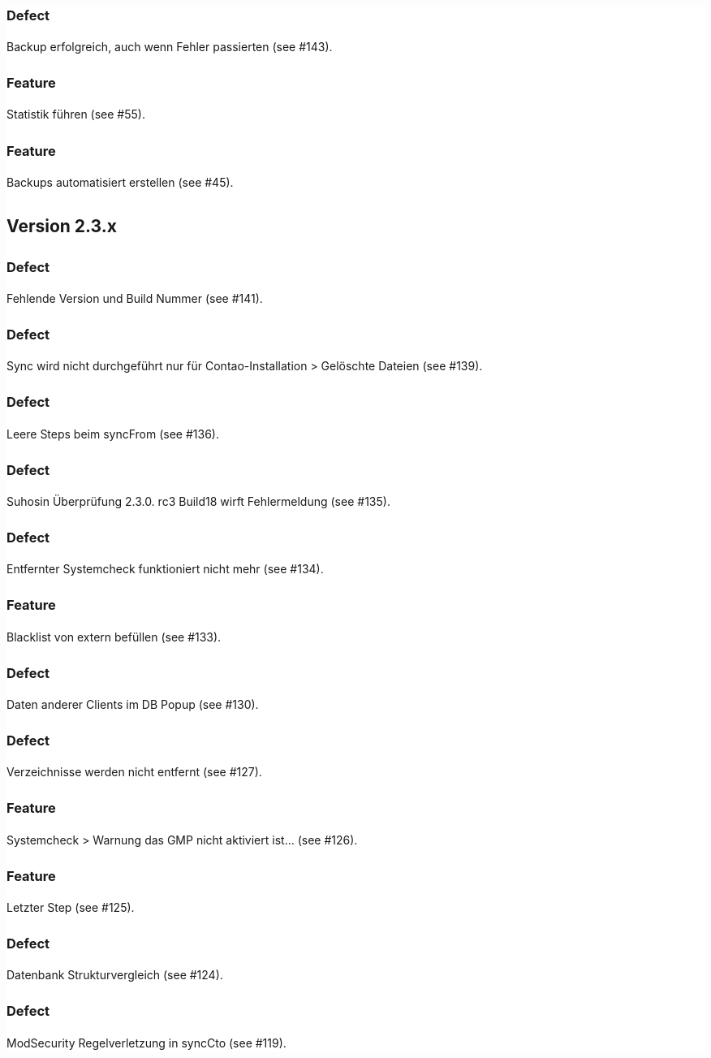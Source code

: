 ### Defect
Backup erfolgreich, auch wenn Fehler passierten (see #143).

### Feature
Statistik führen (see #55).

### Feature
Backups automatisiert erstellen (see #45).


Version 2.3.x
-------------

### Defect
Fehlende Version und Build Nummer (see #141).

### Defect
Sync wird nicht durchgeführt nur für Contao-Installation > Gelöschte Dateien (see #139).

### Defect
Leere Steps beim syncFrom (see #136).

### Defect
Suhosin Überprüfung 2.3.0. rc3 Build18 wirft Fehlermeldung (see #135).

### Defect
Entfernter Systemcheck funktioniert nicht mehr (see #134).

### Feature
Blacklist von extern befüllen (see #133).

### Defect
Daten anderer Clients im DB Popup (see #130).

### Defect
Verzeichnisse werden nicht entfernt (see #127).

### Feature
Systemcheck > Warnung das GMP nicht aktiviert ist...  (see #126).

### Feature
Letzter Step  (see #125).

### Defect
Datenbank Strukturvergleich  (see #124).

### Defect
ModSecurity Regelverletzung in syncCto (see #119).
